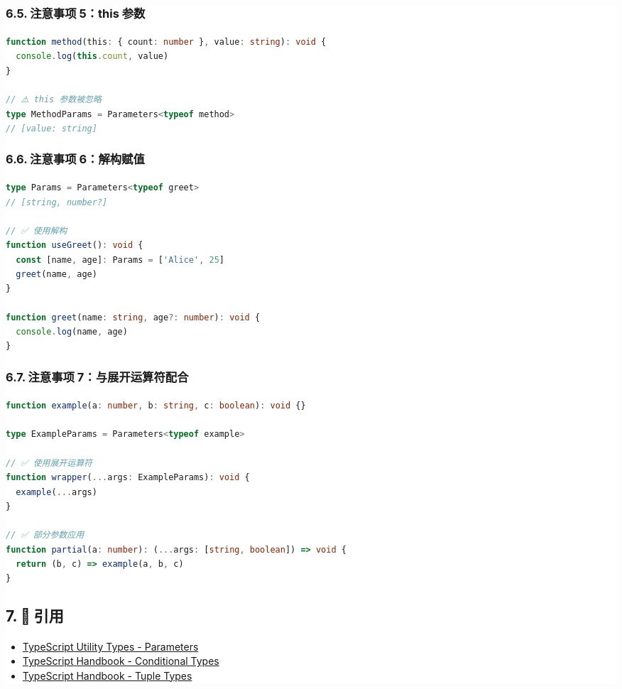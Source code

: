 ### 6.5. 注意事项 5：this 参数

```typescript
function method(this: { count: number }, value: string): void {
  console.log(this.count, value)
}

// ⚠️ this 参数被忽略
type MethodParams = Parameters<typeof method>
// [value: string]
```

### 6.6. 注意事项 6：解构赋值

```typescript
type Params = Parameters<typeof greet>
// [string, number?]

// ✅ 使用解构
function useGreet(): void {
  const [name, age]: Params = ['Alice', 25]
  greet(name, age)
}

function greet(name: string, age?: number): void {
  console.log(name, age)
}
```

### 6.7. 注意事项 7：与展开运算符配合

```typescript
function example(a: number, b: string, c: boolean): void {}

type ExampleParams = Parameters<typeof example>

// ✅ 使用展开运算符
function wrapper(...args: ExampleParams): void {
  example(...args)
}

// ✅ 部分参数应用
function partial(a: number): (...args: [string, boolean]) => void {
  return (b, c) => example(a, b, c)
}
```

## 7. 🔗 引用

- [TypeScript Utility Types - Parameters][1]
- [TypeScript Handbook - Conditional Types][2]
- [TypeScript Handbook - Tuple Types][3]

[1]: https://www.typescriptlang.org/docs/handbook/utility-types.html#parameterstype
[2]: https://www.typescriptlang.org/docs/handbook/2/conditional-types.html
[3]: https://www.typescriptlang.org/docs/handbook/2/objects.html#tuple-types
